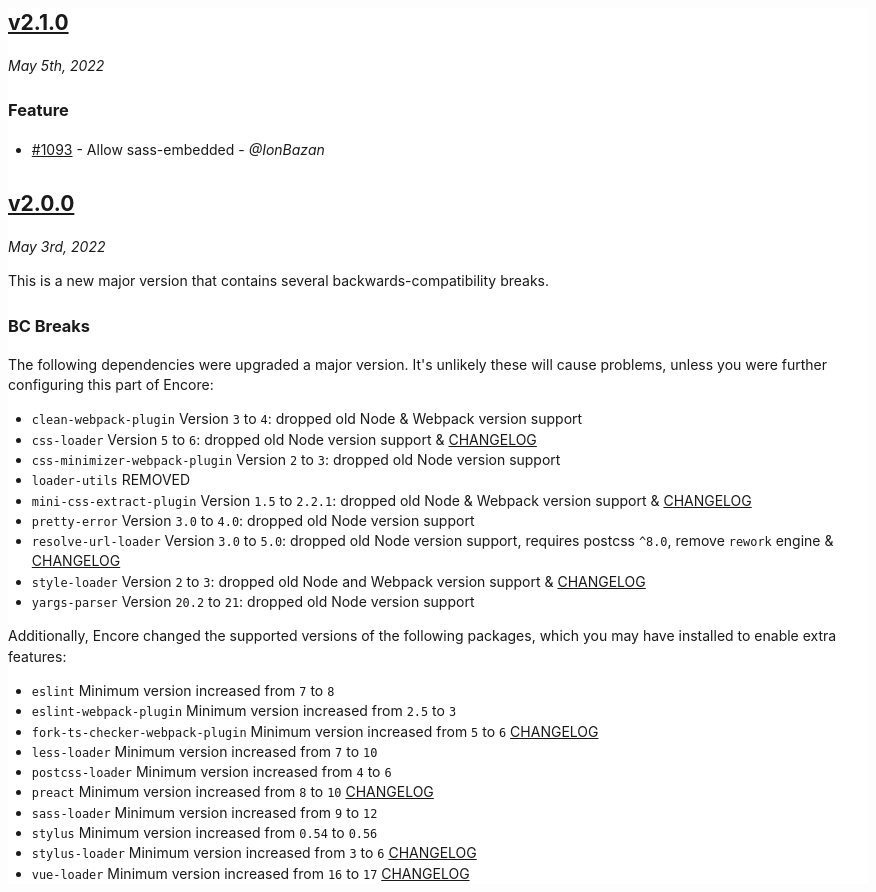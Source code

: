 ## [v2.1.0](https://github.com/symfony/webpack-encore/releases/tag/v2.1.0)

*May 5th, 2022*

### Feature

- [#1093](https://github.com/symfony/webpack-encore/pull/1093) - Allow sass-embedded - *@IonBazan*

## [v2.0.0](https://github.com/symfony/webpack-encore/releases/tag/v2.0.0)

*May 3rd, 2022*

This is a new major version that contains several backwards-compatibility breaks.

### BC Breaks

The following dependencies were upgraded a major version. It's unlikely
these will cause problems, unless you were further configuring this part
of Encore:

* `clean-webpack-plugin` Version `3` to `4`: dropped old Node & Webpack version support
* `css-loader` Version `5` to `6`: dropped old Node version support & [CHANGELOG](https://github.com/webpack-contrib/css-loader/blob/master/CHANGELOG.md#-breaking-changes)
* `css-minimizer-webpack-plugin` Version `2` to `3`: dropped old Node version support
* `loader-utils` REMOVED
* `mini-css-extract-plugin` Version `1.5` to `2.2.1`: dropped old Node & Webpack version support & [CHANGELOG](https://github.com/webpack-contrib/mini-css-extract-plugin/blob/master/CHANGELOG.md#-breaking-changes)
* `pretty-error` Version `3.0` to `4.0`: dropped old Node version support
* `resolve-url-loader` Version `3.0` to `5.0`: dropped old Node version support, requires postcss `^8.0`, remove `rework` engine & [CHANGELOG](https://github.com/bholloway/resolve-url-loader/blob/v4-maintenance/packages/resolve-url-loader/CHANGELOG.md)
* `style-loader` Version `2` to `3`: dropped old Node and Webpack version support & [CHANGELOG](https://github.com/webpack-contrib/style-loader/blob/master/CHANGELOG.md#-breaking-changes)
* `yargs-parser` Version `20.2` to `21`: dropped old Node version support

Additionally, Encore changed the supported versions of the following packages,
which you may have installed to enable extra features:

* `eslint` Minimum version increased from `7` to `8`
* `eslint-webpack-plugin` Minimum version increased from `2.5` to `3`
* `fork-ts-checker-webpack-plugin` Minimum version increased from `5` to `6` [CHANGELOG](https://github.com/TypeStrong/fork-ts-checker-webpack-plugin/releases/tag/v6.0.0)
* `less-loader` Minimum version increased from `7` to `10`
* `postcss-loader` Minimum version increased from `4` to `6`
* `preact` Minimum version increased from `8` to `10` [CHANGELOG](https://github.com/preactjs/preact/releases/tag/10.0.0)
* `sass-loader` Minimum version increased from `9` to `12`
* `stylus` Minimum version increased from `0.54` to `0.56`
* `stylus-loader` Minimum version increased from `3` to `6` [CHANGELOG](https://github.com/webpack-contrib/stylus-loader/blob/master/CHANGELOG.md#400-2020-09-29)
* `vue-loader` Minimum version increased from `16` to `17` [CHANGELOG](https://github.com/vuejs/vue-loader/blob/next/CHANGELOG.md#1700-2021-12-12)
